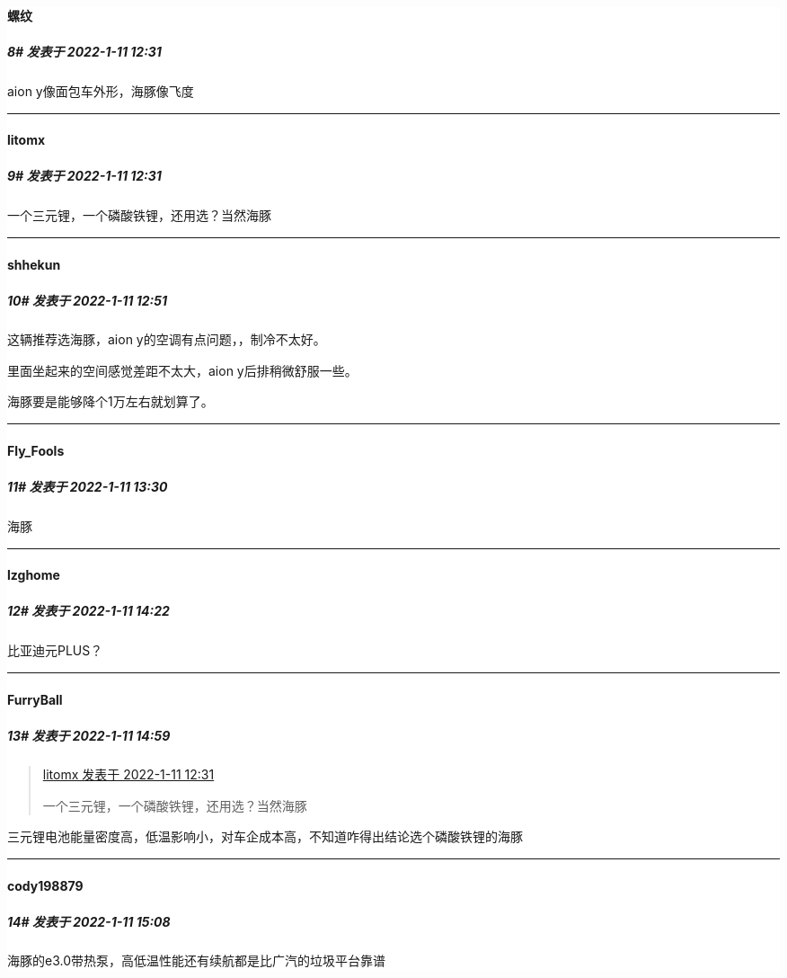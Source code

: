 ####  螺纹  
##### 8#       发表于 2022-1-11 12:31

aion y像面包车外形，海豚像飞度

*****

####  litomx  
##### 9#       发表于 2022-1-11 12:31

一个三元锂，一个磷酸铁锂，还用选？当然海豚

*****

####  shhekun  
##### 10#       发表于 2022-1-11 12:51

这辆推荐选海豚，aion y的空调有点问题，，制冷不太好。

里面坐起来的空间感觉差距不太大，aion y后排稍微舒服一些。

海豚要是能够降个1万左右就划算了。

*****

####  Fly_Fools  
##### 11#       发表于 2022-1-11 13:30

海豚

*****

####  lzghome  
##### 12#       发表于 2022-1-11 14:22

比亚迪元PLUS？

*****

####  FurryBall  
##### 13#       发表于 2022-1-11 14:59

<blockquote><a href="httphttps://bbs.saraba1st.com/2b/forum.php?mod=redirect&amp;goto=findpost&amp;pid=54245524&amp;ptid=2046809" target="_blank">litomx 发表于 2022-1-11 12:31</a>

一个三元锂，一个磷酸铁锂，还用选？当然海豚</blockquote>
三元锂电池能量密度高，低温影响小，对车企成本高，不知道咋得出结论选个磷酸铁锂的海豚

*****

####  cody198879  
##### 14#       发表于 2022-1-11 15:08

海豚的e3.0带热泵，高低温性能还有续航都是比广汽的垃圾平台靠谱
